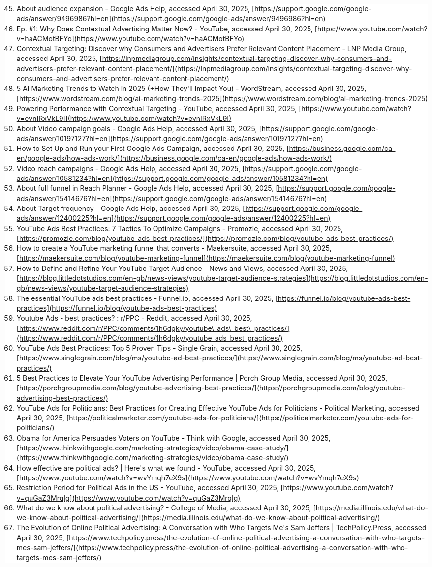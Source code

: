 45. About audience expansion \- Google Ads Help, accessed April 30, 2025, [https://support.google.com/google-ads/answer/9496986?hl=en](https://support.google.com/google-ads/answer/9496986?hl=en)  
46. Ep. \#1: Why Does Contextual Advertising Matter Now? \- YouTube, accessed April 30, 2025, [https://www.youtube.com/watch?v=haACMotBFYo](https://www.youtube.com/watch?v=haACMotBFYo)  
47. Contextual Targeting: Discover why Consumers and Advertisers Prefer Relevant Content Placement \- LNP Media Group, accessed April 30, 2025, [https://lnpmediagroup.com/insights/contextual-targeting-discover-why-consumers-and-advertisers-prefer-relevant-content-placement/](https://lnpmediagroup.com/insights/contextual-targeting-discover-why-consumers-and-advertisers-prefer-relevant-content-placement/)  
48. 5 AI Marketing Trends to Watch in 2025 (+How They'll Impact You) \- WordStream, accessed April 30, 2025, [https://www.wordstream.com/blog/ai-marketing-trends-2025](https://www.wordstream.com/blog/ai-marketing-trends-2025)  
49. Powering Performance with Contextual Targeting \- YouTube, accessed April 30, 2025, [https://www.youtube.com/watch?v=evnIRxVkL9I](https://www.youtube.com/watch?v=evnIRxVkL9I)  
50. About Video campaign goals \- Google Ads Help, accessed April 30, 2025, [https://support.google.com/google-ads/answer/10197127?hl=en](https://support.google.com/google-ads/answer/10197127?hl=en)  
51. How to Set Up and Run your First Google Ads Campaign, accessed April 30, 2025, [https://business.google.com/ca-en/google-ads/how-ads-work/](https://business.google.com/ca-en/google-ads/how-ads-work/)  
52. Video reach campaigns \- Google Ads Help, accessed April 30, 2025, [https://support.google.com/google-ads/answer/10581234?hl=en](https://support.google.com/google-ads/answer/10581234?hl=en)  
53. About full funnel in Reach Planner \- Google Ads Help, accessed April 30, 2025, [https://support.google.com/google-ads/answer/15414676?hl=en](https://support.google.com/google-ads/answer/15414676?hl=en)  
54. About Target frequency \- Google Ads Help, accessed April 30, 2025, [https://support.google.com/google-ads/answer/12400225?hl=en](https://support.google.com/google-ads/answer/12400225?hl=en)  
55. YouTube Ads Best Practices: 7 Tactics To Optimize Campaigns \- Promozle, accessed April 30, 2025, [https://promozle.com/blog/youtube-ads-best-practices/](https://promozle.com/blog/youtube-ads-best-practices/)  
56. How to create a YouTube marketing funnel that converts \- Maekersuite, accessed April 30, 2025, [https://maekersuite.com/blog/youtube-marketing-funnel](https://maekersuite.com/blog/youtube-marketing-funnel)  
57. How to Define and Refine Your YouTube Target Audience \- News and Views, accessed April 30, 2025, [https://blog.littledotstudios.com/en-gb/news-views/youtube-target-audience-strategies](https://blog.littledotstudios.com/en-gb/news-views/youtube-target-audience-strategies)  
58. The essential YouTube ads best practices \- Funnel.io, accessed April 30, 2025, [https://funnel.io/blog/youtube-ads-best-practices](https://funnel.io/blog/youtube-ads-best-practices)  
59. Youtube Ads \- best practices? : r/PPC \- Reddit, accessed April 30, 2025, [https://www.reddit.com/r/PPC/comments/1h6dgky/youtube\_ads\_best\_practices/](https://www.reddit.com/r/PPC/comments/1h6dgky/youtube_ads_best_practices/)  
60. YouTube Ads Best Practices: Top 5 Proven Tips \- Single Grain, accessed April 30, 2025, [https://www.singlegrain.com/blog/ms/youtube-ad-best-practices/](https://www.singlegrain.com/blog/ms/youtube-ad-best-practices/)  
61. 5 Best Practices to Elevate Your YouTube Advertising Performance | Porch Group Media, accessed April 30, 2025, [https://porchgroupmedia.com/blog/youtube-advertising-best-practices/](https://porchgroupmedia.com/blog/youtube-advertising-best-practices/)  
62. YouTube Ads for Politicians: Best Practices for Creating Effective YouTube Ads for Politicians \- Political Marketing, accessed April 30, 2025, [https://politicalmarketer.com/youtube-ads-for-politicians/](https://politicalmarketer.com/youtube-ads-for-politicians/)  
63. Obama for America Persuades Voters on YouTube \- Think with Google, accessed April 30, 2025, [https://www.thinkwithgoogle.com/marketing-strategies/video/obama-case-study/](https://www.thinkwithgoogle.com/marketing-strategies/video/obama-case-study/)  
64. How effective are political ads? | Here's what we found \- YouTube, accessed April 30, 2025, [https://www.youtube.com/watch?v=wvYmqh7eX9s](https://www.youtube.com/watch?v=wvYmqh7eX9s)  
65. Restriction Period for Political Ads in the US \- YouTube, accessed April 30, 2025, [https://www.youtube.com/watch?v=quGaZ3MrqIg](https://www.youtube.com/watch?v=quGaZ3MrqIg)  
66. What do we know about political advertising? \- College of Media, accessed April 30, 2025, [https://media.illinois.edu/what-do-we-know-about-political-advertising/](https://media.illinois.edu/what-do-we-know-about-political-advertising/)  
67. The Evolution of Online Political Advertising: A Conversation with Who Targets Me's Sam Jeffers | TechPolicy.Press, accessed April 30, 2025, [https://www.techpolicy.press/the-evolution-of-online-political-advertising-a-conversation-with-who-targets-mes-sam-jeffers/](https://www.techpolicy.press/the-evolution-of-online-political-advertising-a-conversation-with-who-targets-mes-sam-jeffers/)  